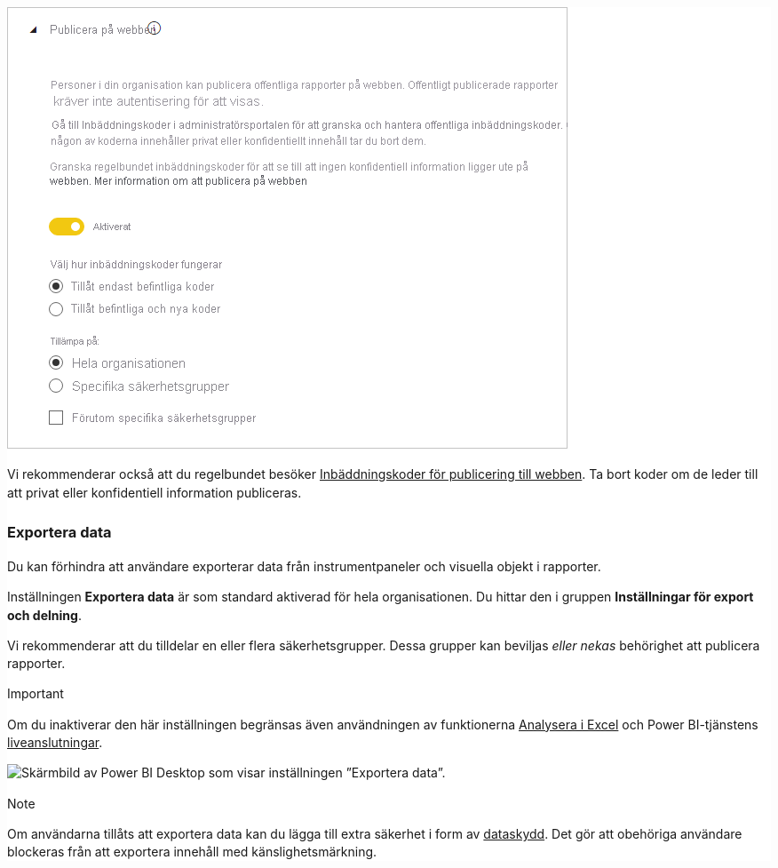 ![Skärmbild av Power BI Desktop som visar inställningen ”Publicera på webben”.](media/admin-tenant-settings/publish-to-web.png)

Vi rekommenderar också att du regelbundet besöker [Inbäddningskoder för publicering till webben](https://app.powerbi.com/admin-portal/embedCodes). Ta bort koder om de leder till att privat eller konfidentiell information publiceras.

### <a name="export-data"></a>Exportera data

Du kan förhindra att användare exporterar data från instrumentpaneler och visuella objekt i rapporter.

Inställningen **Exportera data** är som standard aktiverad för hela organisationen. Du hittar den i gruppen **Inställningar för export och delning**.

Vi rekommenderar att du tilldelar en eller flera säkerhetsgrupper. Dessa grupper kan beviljas _eller nekas_ behörighet att publicera rapporter.

> [!IMPORTANT]
> Om du inaktiverar den här inställningen begränsas även användningen av funktionerna [Analysera i Excel](../collaborate-share/service-analyze-in-excel.md) och Power BI-tjänstens [liveanslutningar](../connect-data/desktop-report-lifecycle-datasets.md#using-a-power-bi-service-live-connection-for-report-lifecycle-management).

![Skärmbild av Power BI Desktop som visar inställningen ”Exportera data”.](media/admin-tenant-settings/export-data.png)

> [!NOTE]
> Om användarna tillåts att exportera data kan du lägga till extra säkerhet i form av [dataskydd](../admin/service-security-data-protection-overview.md). Det gör att obehöriga användare blockeras från att exportera innehåll med känslighetsmärkning.

